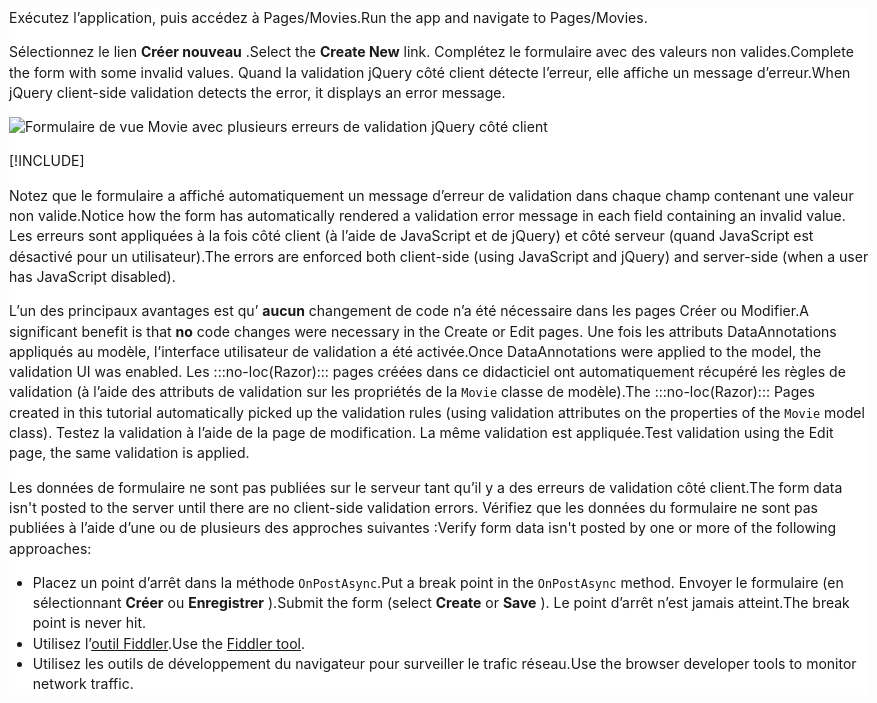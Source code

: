 <span data-ttu-id="5587b-136">Exécutez l’application, puis accédez à Pages/Movies.</span><span class="sxs-lookup"><span data-stu-id="5587b-136">Run the app and navigate to Pages/Movies.</span></span>

<span data-ttu-id="5587b-137">Sélectionnez le lien **Créer nouveau** .</span><span class="sxs-lookup"><span data-stu-id="5587b-137">Select the **Create New** link.</span></span> <span data-ttu-id="5587b-138">Complétez le formulaire avec des valeurs non valides.</span><span class="sxs-lookup"><span data-stu-id="5587b-138">Complete the form with some invalid values.</span></span> <span data-ttu-id="5587b-139">Quand la validation jQuery côté client détecte l’erreur, elle affiche un message d’erreur.</span><span class="sxs-lookup"><span data-stu-id="5587b-139">When jQuery client-side validation detects the error, it displays an error message.</span></span>

![Formulaire de vue Movie avec plusieurs erreurs de validation jQuery côté client](validation/_static/val.png)

[!INCLUDE[](~/includes/localization/currency.md)]

<span data-ttu-id="5587b-141">Notez que le formulaire a affiché automatiquement un message d’erreur de validation dans chaque champ contenant une valeur non valide.</span><span class="sxs-lookup"><span data-stu-id="5587b-141">Notice how the form has automatically rendered a validation error message in each field containing an invalid value.</span></span> <span data-ttu-id="5587b-142">Les erreurs sont appliquées à la fois côté client (à l’aide de JavaScript et de jQuery) et côté serveur (quand JavaScript est désactivé pour un utilisateur).</span><span class="sxs-lookup"><span data-stu-id="5587b-142">The errors are enforced both client-side (using JavaScript and jQuery) and server-side (when a user has JavaScript disabled).</span></span>

<span data-ttu-id="5587b-143">L’un des principaux avantages est qu’ **aucun** changement de code n’a été nécessaire dans les pages Créer ou Modifier.</span><span class="sxs-lookup"><span data-stu-id="5587b-143">A significant benefit is that **no** code changes were necessary in the Create  or Edit pages.</span></span> <span data-ttu-id="5587b-144">Une fois les attributs DataAnnotations appliqués au modèle, l’interface utilisateur de validation a été activée.</span><span class="sxs-lookup"><span data-stu-id="5587b-144">Once DataAnnotations were applied to the model, the validation UI was enabled.</span></span> <span data-ttu-id="5587b-145">Les :::no-loc(Razor)::: pages créées dans ce didacticiel ont automatiquement récupéré les règles de validation (à l’aide des attributs de validation sur les propriétés de la `Movie` classe de modèle).</span><span class="sxs-lookup"><span data-stu-id="5587b-145">The :::no-loc(Razor)::: Pages created in this tutorial automatically picked up the validation rules (using validation attributes on the properties of the `Movie` model class).</span></span> <span data-ttu-id="5587b-146">Testez la validation à l’aide de la page de modification. La même validation est appliquée.</span><span class="sxs-lookup"><span data-stu-id="5587b-146">Test validation using the Edit page, the same validation is applied.</span></span>

<span data-ttu-id="5587b-147">Les données de formulaire ne sont pas publiées sur le serveur tant qu’il y a des erreurs de validation côté client.</span><span class="sxs-lookup"><span data-stu-id="5587b-147">The form data isn't posted to the server until there are no client-side validation errors.</span></span> <span data-ttu-id="5587b-148">Vérifiez que les données du formulaire ne sont pas publiées à l’aide d’une ou de plusieurs des approches suivantes :</span><span class="sxs-lookup"><span data-stu-id="5587b-148">Verify form data isn't posted by one or more of the following approaches:</span></span>

* <span data-ttu-id="5587b-149">Placez un point d’arrêt dans la méthode `OnPostAsync`.</span><span class="sxs-lookup"><span data-stu-id="5587b-149">Put a break point in the `OnPostAsync` method.</span></span> <span data-ttu-id="5587b-150">Envoyer le formulaire (en sélectionnant **Créer** ou **Enregistrer** ).</span><span class="sxs-lookup"><span data-stu-id="5587b-150">Submit the form (select **Create** or **Save** ).</span></span> <span data-ttu-id="5587b-151">Le point d’arrêt n’est jamais atteint.</span><span class="sxs-lookup"><span data-stu-id="5587b-151">The break point is never hit.</span></span>
* <span data-ttu-id="5587b-152">Utilisez l’[outil Fiddler](https://www.telerik.com/fiddler).</span><span class="sxs-lookup"><span data-stu-id="5587b-152">Use the [Fiddler tool](https://www.telerik.com/fiddler).</span></span>
* <span data-ttu-id="5587b-153">Utilisez les outils de développement du navigateur pour surveiller le trafic réseau.</span><span class="sxs-lookup"><span data-stu-id="5587b-153">Use the browser developer tools to monitor network traffic.</span></span>
